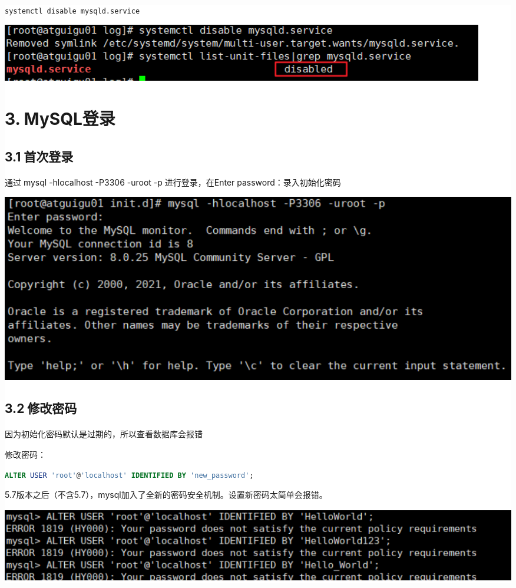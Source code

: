```shell
systemctl disable mysqld.service
```

![image-20220822112055419](1、Linux下MySQL的安装与使用.assets/image-20220822112055419.png)



# 3. MySQL登录

## 3.1 首次登录

通过 mysql -hlocalhost -P3306 -uroot -p 进行登录，在Enter password：录入初始化密码

![image-20220822112126450](1、Linux下MySQL的安装与使用.assets/image-20220822112126450.png)



## 3.2 修改密码

因为初始化密码默认是过期的，所以查看数据库会报错

修改密码：

```sql
ALTER USER 'root'@'localhost' IDENTIFIED BY 'new_password';
```

5.7版本之后（不含5.7），mysql加入了全新的密码安全机制。设置新密码太简单会报错。

![image-20220822112158877](1、Linux下MySQL的安装与使用.assets/image-20220822112158877.png)
